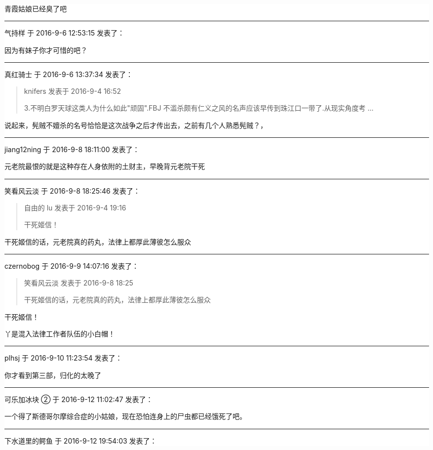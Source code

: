 青霞姑娘已经臭了吧

---

气持样 于 2016-9-6 12:53:15 发表了：

因为有妹子你才可惜的吧？

---

真红骑士 于 2016-9-6 13:37:34 发表了：

> knifers 发表于 2016-9-4 16:52
>
> 3.不明白罗天球这类人为什么如此"顽固".FBJ 不滥杀颇有仁义之风的名声应该早传到珠江口一带了.从现实角度考 ...

说起来，髡贼不嬗杀的名号恰恰是这次战争之后才传出去，之前有几个人熟悉髡贼？，

---

jiang12ning 于 2016-9-8 18:11:00 发表了：

元老院最恨的就是这种存在人身依附的土财主，早晚背元老院干死

---

笑看风云淡 于 2016-9-8 18:25:46 发表了：

> 自由的 lu 发表于 2016-9-4 19:16
>
> 干死姬信！

干死姬信的话，元老院真的药丸，法律上都厚此薄彼怎么服众

---

czernobog 于 2016-9-9 14:07:16 发表了：

> 笑看风云淡 发表于 2016-9-8 18:25
>
> 干死姬信的话，元老院真的药丸，法律上都厚此薄彼怎么服众

干死姬信！

丫是混入法律工作者队伍的小白帽！

---

plhsj 于 2016-9-10 11:23:54 发表了：

你才看到第三部，归化的太晚了

---

可乐加冰块 ② 于 2016-9-12 11:02:47 发表了：

一个得了斯德哥尔摩综合症的小姑娘，现在恐怕连身上的尸虫都已经饿死了吧。

---

下水道里的鳄鱼 于 2016-9-12 19:54:03 发表了：
